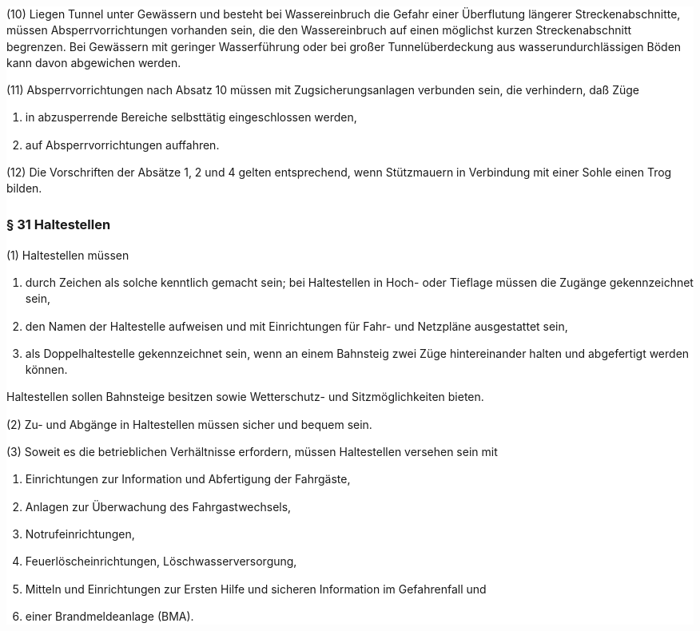 (10) Liegen Tunnel unter Gewässern und besteht bei Wassereinbruch die
Gefahr einer Überflutung längerer Streckenabschnitte, müssen
Absperrvorrichtungen vorhanden sein, die den Wassereinbruch auf einen
möglichst kurzen Streckenabschnitt begrenzen. Bei Gewässern mit
geringer Wasserführung oder bei großer Tunnelüberdeckung aus
wasserundurchlässigen Böden kann davon abgewichen werden.

(11) Absperrvorrichtungen nach Absatz 10 müssen mit
Zugsicherungsanlagen verbunden sein, die verhindern, daß Züge

1.  in abzusperrende Bereiche selbsttätig eingeschlossen werden,


2.  auf Absperrvorrichtungen auffahren.




(12) Die Vorschriften der Absätze 1, 2 und 4 gelten entsprechend, wenn
Stützmauern in Verbindung mit einer Sohle einen Trog bilden.


### § 31 Haltestellen

(1) Haltestellen müssen

1.  durch Zeichen als solche kenntlich gemacht sein; bei Haltestellen in
    Hoch- oder Tieflage müssen die Zugänge gekennzeichnet sein,


2.  den Namen der Haltestelle aufweisen und mit Einrichtungen für Fahr-
    und Netzpläne ausgestattet sein,


3.  als Doppelhaltestelle gekennzeichnet sein, wenn an einem Bahnsteig
    zwei Züge hintereinander halten und abgefertigt werden können.



Haltestellen sollen Bahnsteige besitzen sowie Wetterschutz- und
Sitzmöglichkeiten bieten.

(2) Zu- und Abgänge in Haltestellen müssen sicher und bequem sein.

(3) Soweit es die betrieblichen Verhältnisse erfordern, müssen
Haltestellen versehen sein mit

1.  Einrichtungen zur Information und Abfertigung der Fahrgäste,


2.  Anlagen zur Überwachung des Fahrgastwechsels,


3.  Notrufeinrichtungen,


4.  Feuerlöscheinrichtungen, Löschwasserversorgung,


5.  Mitteln und Einrichtungen zur Ersten Hilfe und sicheren Information im
    Gefahrenfall und


6.  einer Brandmeldeanlage (BMA).
